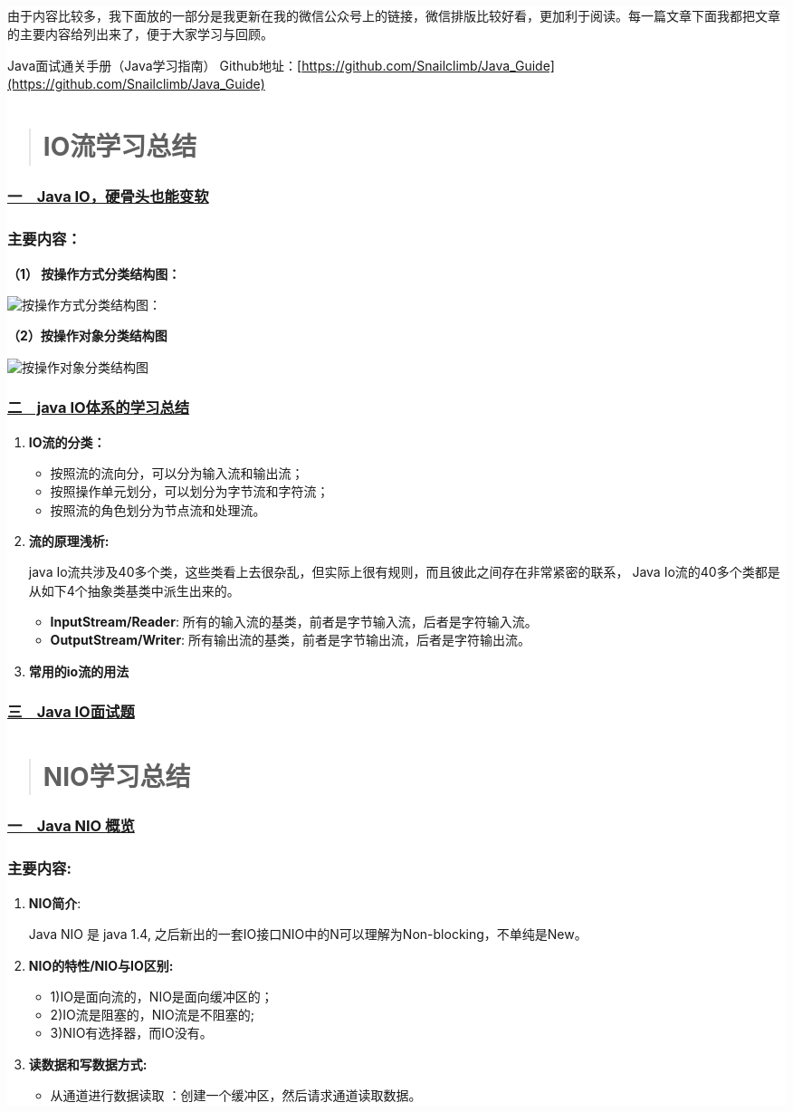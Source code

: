 由于内容比较多，我下面放的一部分是我更新在我的微信公众号上的链接，微信排版比较好看，更加利于阅读。每一篇文章下面我都把文章的主要内容给列出来了，便于大家学习与回顾。

Java面试通关手册（Java学习指南） Github地址：[https://github.com/Snailclimb/Java_Guide](https://github.com/Snailclimb/Java_Guide)
> # IO流学习总结

### [一　Java IO，硬骨头也能变软](https://mp.weixin.qq.com/s?__biz=MzU4NDQ4MzU5OA==&mid=2247483981&idx=1&sn=6e5c682d76972c8d2cf271a85dcf09e2&chksm=fd98542ccaefdd3a70428e9549bc33e8165836855edaa748928d16c1ebde9648579d3acaac10#rd)

### 主要内容：
**（1） 按操作方式分类结构图：**

![按操作方式分类结构图：](https://user-gold-cdn.xitu.io/2018/5/16/16367d4fd1ce1b46?w=720&h=1080&f=jpeg&s=69522)


**（2）按操作对象分类结构图**

![按操作对象分类结构图](https://user-gold-cdn.xitu.io/2018/5/16/16367d673b0e268d?w=720&h=535&f=jpeg&s=46081)

### [二　java IO体系的学习总结](https://blog.csdn.net/nightcurtis/article/details/51324105) 
1. **IO流的分类：**
   - 按照流的流向分，可以分为输入流和输出流；
   - 按照操作单元划分，可以划分为字节流和字符流；
   - 按照流的角色划分为节点流和处理流。
2. **流的原理浅析:**

   java Io流共涉及40多个类，这些类看上去很杂乱，但实际上很有规则，而且彼此之间存在非常紧密的联系， Java Io流的40多个类都是从如下4个抽象类基类中派生出来的。

   - **InputStream/Reader**: 所有的输入流的基类，前者是字节输入流，后者是字符输入流。
   - **OutputStream/Writer**: 所有输出流的基类，前者是字节输出流，后者是字符输出流。
3. **常用的io流的用法** 

### [三　Java IO面试题](http://www.imooc.com/article/details/id/24305)

> # NIO学习总结


### [一　Java NIO 概览](https://mp.weixin.qq.com/s?__biz=MzU4NDQ4MzU5OA==&mid=2247483956&idx=1&sn=57692bc5b7c2c6dfb812489baadc29c9&chksm=fd985455caefdd4331d828d8e89b22f19b304aa87d6da73c5d8c66fcef16e4c0b448b1a6f791#rd)

### 主要内容:
1.  **NIO简介**:

    Java NIO 是 java 1.4, 之后新出的一套IO接口NIO中的N可以理解为Non-blocking，不单纯是New。

2.  **NIO的特性/NIO与IO区别:**
    -   1)IO是面向流的，NIO是面向缓冲区的；
    -   2)IO流是阻塞的，NIO流是不阻塞的;
    -   3)NIO有选择器，而IO没有。
3.  **读数据和写数据方式:**
    - 从通道进行数据读取 ：创建一个缓冲区，然后请求通道读取数据。
